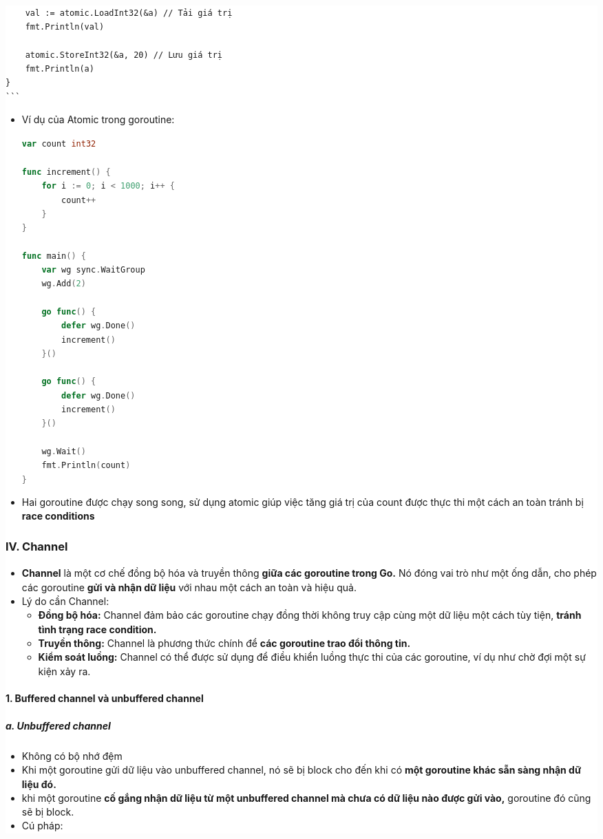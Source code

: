         val := atomic.LoadInt32(&a) // Tải giá trị
        fmt.Println(val)

        atomic.StoreInt32(&a, 20) // Lưu giá trị
        fmt.Println(a)
    }
    ```
- Ví dụ của Atomic trong goroutine:

    ```go
    var count int32

    func increment() {
        for i := 0; i < 1000; i++ {
            count++
        }
    }

    func main() {
        var wg sync.WaitGroup
        wg.Add(2)

        go func() {
            defer wg.Done()
            increment()
        }()

        go func() {
            defer wg.Done()
            increment()
        }()

        wg.Wait()
        fmt.Println(count)
    }
    ```
- Hai goroutine được chạy song song, sử dụng atomic giúp việc tăng giá trị của count được thực thi một cách an toàn tránh bị **race conditions**
###  IV. Channel
- **Channel** là một cơ chế đồng bộ hóa và truyền thông **giữa các goroutine trong Go.** Nó đóng vai trò như một ống dẫn, cho phép các goroutine **gửi và nhận dữ liệu** với nhau một cách an toàn và hiệu quả.
- Lý do cần Channel:
    - **Đồng bộ hóa:** Channel đảm bảo các goroutine chạy đồng thời không truy cập cùng một dữ liệu một cách tùy tiện, **tránh tình trạng race condition.**
    - **Truyền thông:** Channel là phương thức chính để **các goroutine trao đổi thông tin.**
    - **Kiểm soát luồng:** Channel có thể được sử dụng để điều khiển luồng thực thi của các goroutine, ví dụ như chờ đợi một sự kiện xảy ra.
#### 1. Buffered channel và unbuffered channel
#####  a. Unbuffered channel
- Không có bộ nhớ đệm
- Khi một goroutine gửi dữ liệu vào unbuffered channel, nó sẽ bị block cho đến khi có **một goroutine khác sẵn sàng nhận dữ liệu đó.**
- khi một goroutine **cố gắng nhận dữ liệu từ một unbuffered channel mà chưa có dữ liệu nào được gửi vào,** goroutine đó cũng sẽ bị block.
- Cú pháp:
